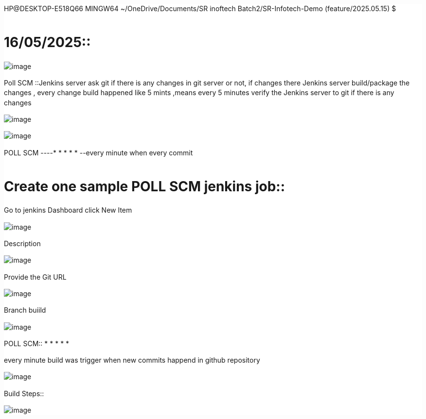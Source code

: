 HP@DESKTOP-E518Q66 MINGW64 ~/OneDrive/Documents/SR inoftech Batch2/SR-Infotech-Demo (feature/2025.05.15)
$



16/05/2025::
==================



![image](https://github.com/user-attachments/assets/61ab9296-334d-43f7-ae26-7ec251c37ba1)



Poll SCM ::Jenkins server ask git if there is any changes in git server or not, if changes there Jenkins server build/package the changes , every change build happened like 5 mints ,means every 5 minutes verify the Jenkins server to git if there is any changes 


![image](https://github.com/user-attachments/assets/2fde4c24-c07d-4b57-bdec-b75a402f1155)


![image](https://github.com/user-attachments/assets/6f436ad6-e92a-40e3-831a-23219c288217)

POLL SCM ----* * * * * --every minute when every commit 

Create one sample POLL SCM jenkins job::
===========================================
Go to jenkins Dashboard
click New Item

![image](https://github.com/user-attachments/assets/1c62657f-935b-4eed-b032-08842fb09a57)

Description

![image](https://github.com/user-attachments/assets/3a54ba69-b2aa-4443-ad9b-d18ab5fbde02)


Provide the Git URL

![image](https://github.com/user-attachments/assets/1fb7b83f-3bba-411b-aad9-a725f25d3e1c)


Branch buiild

![image](https://github.com/user-attachments/assets/71aec8f1-4783-4e97-97cb-232dd18811ae)

POLL SCM:: * * * * *

every minute build was trigger when new commits happend in github repository

![image](https://github.com/user-attachments/assets/d6ab7a34-156a-4430-9d40-31e362ad23b1)


Build Steps::

![image](https://github.com/user-attachments/assets/4aae78af-d217-41de-a1e6-16bfe2e34472)

